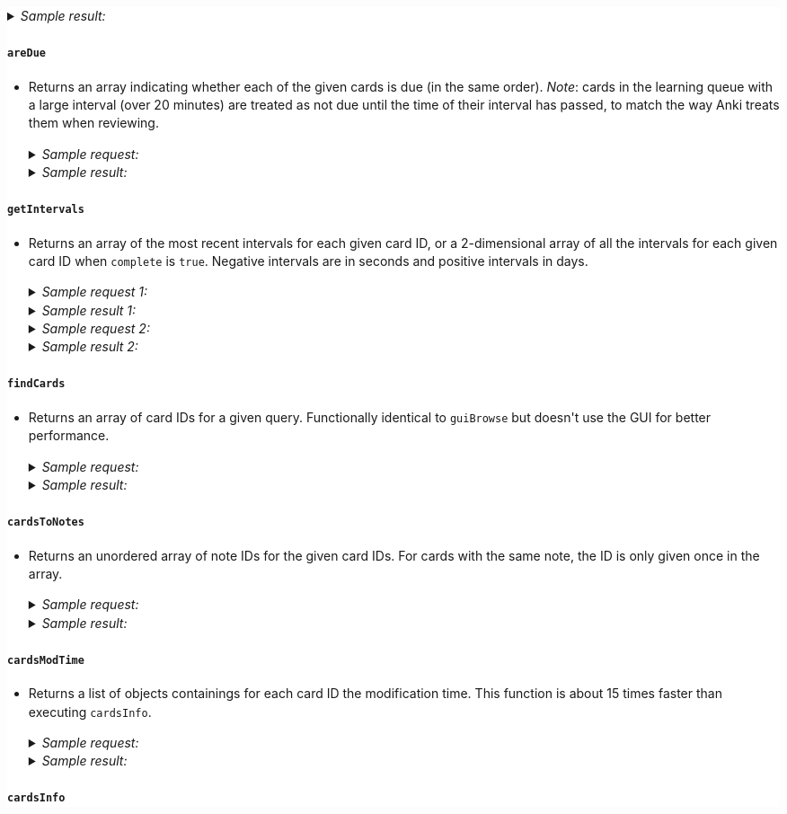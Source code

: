   <details><summary><i>Sample result:</i></summary></details>

#### `areDue`

- Returns an array indicating whether each of the given cards is due (in the same order). _Note_: cards in the
  learning queue with a large interval (over 20 minutes) are treated as not due until the time of their interval has
  passed, to match the way Anki treats them when reviewing.

  <details><summary><i>Sample request:</i></summary></details>

  <details><summary><i>Sample result:</i></summary></details>

#### `getIntervals`

- Returns an array of the most recent intervals for each given card ID, or a 2-dimensional array of all the intervals
  for each given card ID when `complete` is `true`. Negative intervals are in seconds and positive intervals in days.

  <details><summary><i>Sample request 1:</i></summary></details>

  <details><summary><i>Sample result 1:</i></summary></details>

  <details><summary><i>Sample request 2:</i></summary></details>

  <details><summary><i>Sample result 2:</i></summary></details>

#### `findCards`

- Returns an array of card IDs for a given query. Functionally identical to `guiBrowse` but doesn't use the GUI for
  better performance.

  <details><summary><i>Sample request:</i></summary></details>

  <details><summary><i>Sample result:</i></summary></details>

#### `cardsToNotes`

- Returns an unordered array of note IDs for the given card IDs. For cards with the same note, the ID is only given
  once in the array.

  <details><summary><i>Sample request:</i></summary></details>

  <details><summary><i>Sample result:</i></summary></details>

#### `cardsModTime`

- Returns a list of objects containings for each card ID the modification time.
  This function is about 15 times faster than executing `cardsInfo`.

  <details><summary><i>Sample request:</i></summary></details>

  <details><summary><i>Sample result:</i></summary></details>

#### `cardsInfo`
